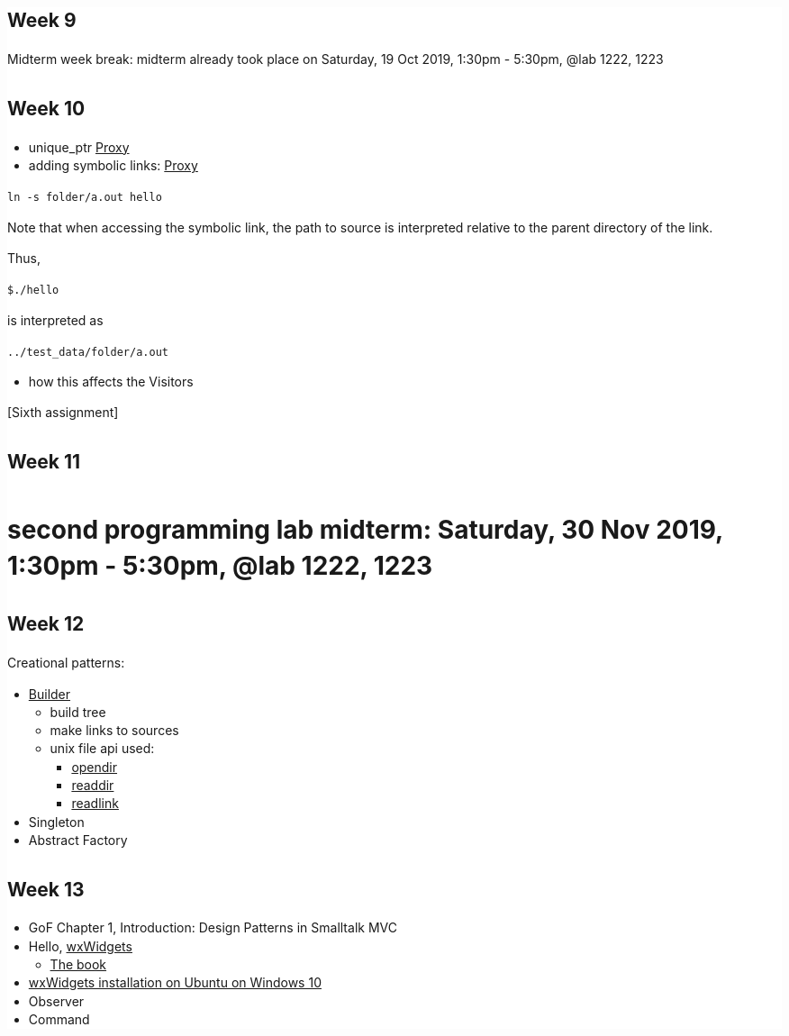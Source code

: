 ## Week 9

Midterm week break: midterm already took place on Saturday, 19 Oct 2019, 1:30pm - 5:30pm, @lab 1222, 1223

## Week 10

- unique_ptr [Proxy](https://en.wikipedia.org/wiki/Proxy_pattern)
- adding symbolic links: [Proxy](https://en.wikipedia.org/wiki/Proxy_pattern)
```
ln -s folder/a.out hello
```
Note that when accessing the symbolic link, the path to source is interpreted relative to the parent directory of the link.

Thus,
```
$./hello
```

is interpreted as

```
../test_data/folder/a.out
```

- how this affects the Visitors

[Sixth assignment]

## Week 11

# second programming lab midterm: Saturday, 30 Nov 2019, 1:30pm - 5:30pm, @lab 1222, 1223

## Week 12

Creational patterns:
- [Builder](https://en.wikipedia.org/wiki/Builder_pattern)
  - build tree
  - make links to sources
  - unix file api used:
    - [opendir](http://pubs.opengroup.org/onlinepubs/009604599/functions/opendir.html)
    - [readdir](http://pubs.opengroup.org/onlinepubs/7908799/xsh/readdir.html)
    - [readlink](http://pubs.opengroup.org/onlinepubs/9699919799/functions/readlink.html)
- Singleton
- Abstract Factory

## Week 13

- GoF Chapter 1, Introduction: Design Patterns in Smalltalk MVC
- Hello, [wxWidgets](https://www.wxwidgets.org/)
  - [The book](https://ptgmedia.pearsoncmg.com/images/0131473816/downloads/0131473816_book.pdf)
- [wxWidgets installation on Ubuntu on Windows 10](https://dorarasogood.github.io/website/pages/install_wxWidgets_pure_text.html)
- Observer
- Command
